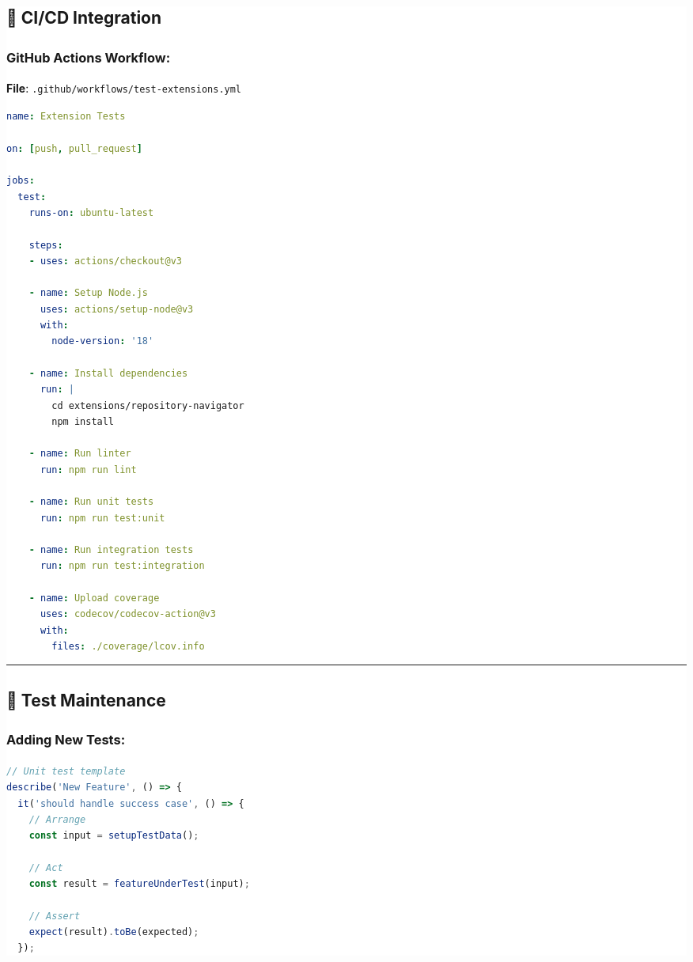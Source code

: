 
## 🔄 **CI/CD Integration**

### **GitHub Actions Workflow**:

**File**: `.github/workflows/test-extensions.yml`

```yaml
name: Extension Tests

on: [push, pull_request]

jobs:
  test:
    runs-on: ubuntu-latest
    
    steps:
    - uses: actions/checkout@v3
    
    - name: Setup Node.js
      uses: actions/setup-node@v3
      with:
        node-version: '18'
    
    - name: Install dependencies
      run: |
        cd extensions/repository-navigator
        npm install
    
    - name: Run linter
      run: npm run lint
    
    - name: Run unit tests
      run: npm run test:unit
    
    - name: Run integration tests
      run: npm run test:integration
    
    - name: Upload coverage
      uses: codecov/codecov-action@v3
      with:
        files: ./coverage/lcov.info
```

---

## 📝 **Test Maintenance**

### **Adding New Tests**:

```typescript
// Unit test template
describe('New Feature', () => {
  it('should handle success case', () => {
    // Arrange
    const input = setupTestData();
    
    // Act
    const result = featureUnderTest(input);
    
    // Assert
    expect(result).toBe(expected);
  });

```